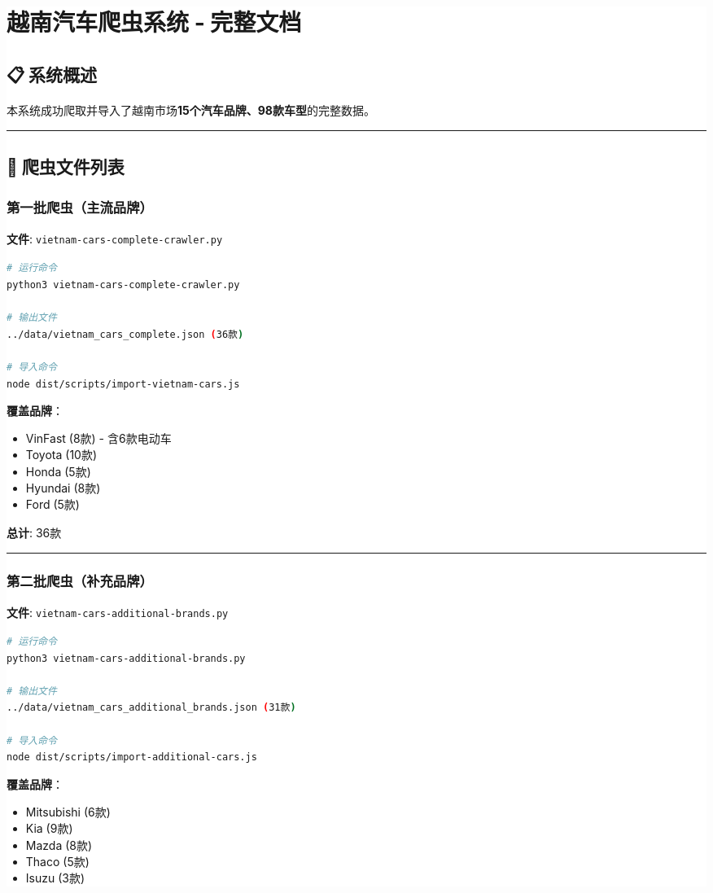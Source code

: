 # 越南汽车爬虫系统 - 完整文档

## 📋 系统概述

本系统成功爬取并导入了越南市场**15个汽车品牌、98款车型**的完整数据。

---

## 🎯 爬虫文件列表

### 第一批爬虫（主流品牌）
**文件**: `vietnam-cars-complete-crawler.py`
```bash
# 运行命令
python3 vietnam-cars-complete-crawler.py

# 输出文件
../data/vietnam_cars_complete.json (36款)

# 导入命令
node dist/scripts/import-vietnam-cars.js
```

**覆盖品牌**：
- VinFast (8款) - 含6款电动车
- Toyota (10款)
- Honda (5款)
- Hyundai (8款)
- Ford (5款)

**总计**: 36款

---

### 第二批爬虫（补充品牌）
**文件**: `vietnam-cars-additional-brands.py`
```bash
# 运行命令
python3 vietnam-cars-additional-brands.py

# 输出文件
../data/vietnam_cars_additional_brands.json (31款)

# 导入命令
node dist/scripts/import-additional-cars.js
```

**覆盖品牌**：
- Mitsubishi (6款)
- Kia (9款)
- Mazda (8款)
- Thaco (5款)
- Isuzu (3款)
